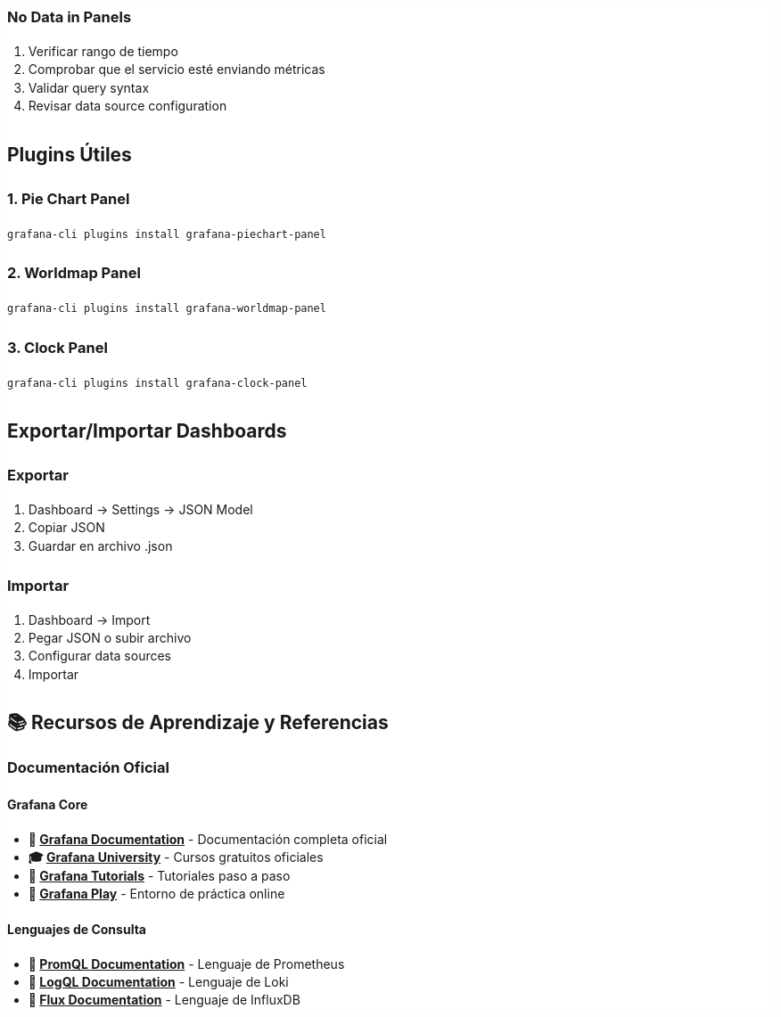 ### No Data in Panels
1. Verificar rango de tiempo
2. Comprobar que el servicio esté enviando métricas
3. Validar query syntax
4. Revisar data source configuration

## Plugins Útiles

### 1. Pie Chart Panel
```bash
grafana-cli plugins install grafana-piechart-panel
```

### 2. Worldmap Panel
```bash
grafana-cli plugins install grafana-worldmap-panel
```

### 3. Clock Panel
```bash
grafana-cli plugins install grafana-clock-panel
```

## Exportar/Importar Dashboards

### Exportar
1. Dashboard → Settings → JSON Model
2. Copiar JSON
3. Guardar en archivo .json

### Importar
1. Dashboard → Import
2. Pegar JSON o subir archivo
3. Configurar data sources
4. Importar

## 📚 Recursos de Aprendizaje y Referencias

### Documentación Oficial

#### Grafana Core
- **📖 [Grafana Documentation](https://grafana.com/docs/)** - Documentación completa oficial
- **🎓 [Grafana University](https://university.grafana.com/)** - Cursos gratuitos oficiales
- **📖 [Grafana Tutorials](https://grafana.com/tutorials/)** - Tutoriales paso a paso
- **🎯 [Grafana Play](https://play.grafana.com/)** - Entorno de práctica online

#### Lenguajes de Consulta
- **📖 [PromQL Documentation](https://prometheus.io/docs/prometheus/latest/querying/basics/)** - Lenguaje de Prometheus
- **📖 [LogQL Documentation](https://grafana.com/docs/loki/latest/logql/)** - Lenguaje de Loki
- **📖 [Flux Documentation](https://docs.influxdata.com/flux/)** - Lenguaje de InfluxDB
